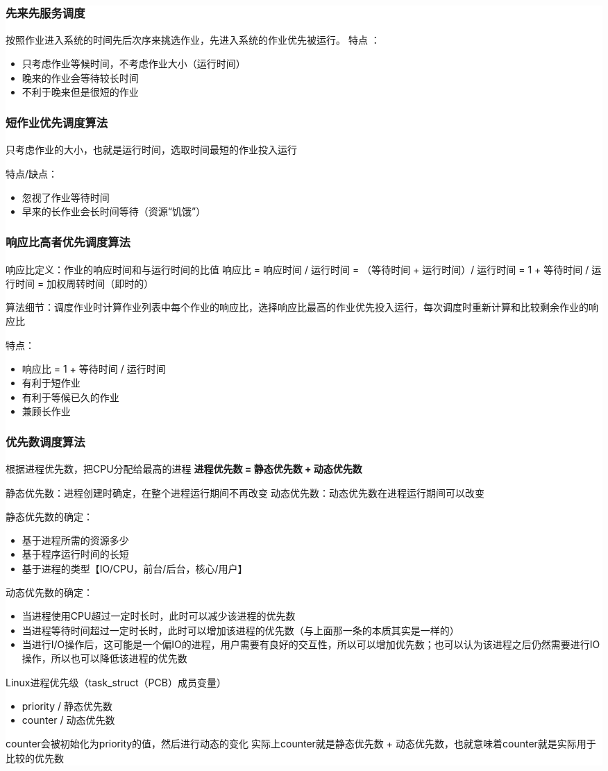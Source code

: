 ### 先来先服务调度

按照作业进入系统的时间先后次序来挑选作业，先进入系统的作业优先被运行。
特点 ：
- 只考虑作业等候时间，不考虑作业大小（运行时间）
- 晚来的作业会等待较长时间
- 不利于晚来但是很短的作业

### 短作业优先调度算法

只考虑作业的大小，也就是运行时间，选取时间最短的作业投入运行

特点/缺点：
- 忽视了作业等待时间
- 早来的长作业会长时间等待（资源“饥饿”）

### 响应比高者优先调度算法

响应比定义：作业的响应时间和与运行时间的比值
响应比 = 响应时间 / 运行时间
        = （等待时间 + 运行时间）/ 运行时间
        = 1 + 等待时间 / 运行时间
        = 加权周转时间（即时的）

算法细节：调度作业时计算作业列表中每个作业的响应比，选择响应比最高的作业优先投入运行，每次调度时重新计算和比较剩余作业的响应比

特点：
- 响应比 = 1 + 等待时间 / 运行时间
- 有利于短作业
- 有利于等候已久的作业
- 兼顾长作业

### 优先数调度算法

根据进程优先数，把CPU分配给最高的进程
**进程优先数 = 静态优先数 + 动态优先数**

静态优先数：进程创建时确定，在整个进程运行期间不再改变
动态优先数：动态优先数在进程运行期间可以改变

静态优先数的确定：
- 基于进程所需的资源多少
- 基于程序运行时间的长短
- 基于进程的类型【IO/CPU，前台/后台，核心/用户】

动态优先数的确定：
- 当进程使用CPU超过一定时长时，此时可以减少该进程的优先数
- 当进程等待时间超过一定时长时，此时可以增加该进程的优先数（与上面那一条的本质其实是一样的）
- 当进行I/O操作后，这可能是一个偏IO的进程，用户需要有良好的交互性，所以可以增加优先数；也可以认为该进程之后仍然需要进行IO操作，所以也可以降低该进程的优先数

Linux进程优先级（task_struct（PCB）成员变量）
- priority / 静态优先数
- counter / 动态优先数

counter会被初始化为priority的值，然后进行动态的变化
实际上counter就是静态优先数 + 动态优先数，也就意味着counter就是实际用于比较的优先数
